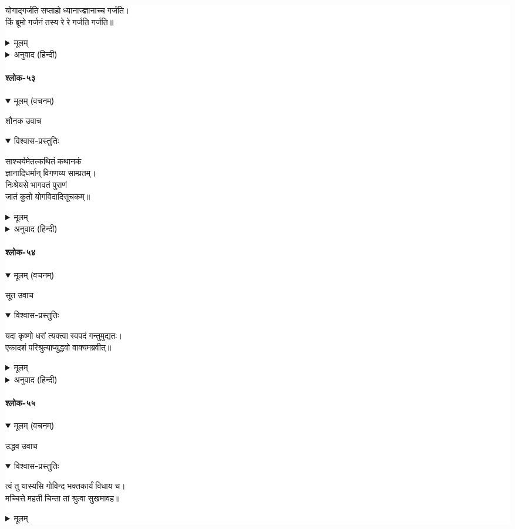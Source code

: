 योगाद‍्गर्जति सप्ताहो ध्यानाज्ज्ञानाच्च गर्जति।  
किं ब्रूमो गर्जनं तस्य रे रे गर्जति गर्जति॥
</details>

<details><summary>मूलम्</summary></details>

<details><summary>अनुवाद (हिन्दी)</summary></details>

#### श्लोक-५३


<details open><summary>मूलम् (वचनम्)</summary>

शौनक उवाच
</details>

<details open><summary>विश्वास-प्रस्तुतिः</summary>

साश्चर्यमेतत्कथितं कथानकं  
ज्ञानादिधर्मान् विगणय्य साम्प्रतम्।  
निःश्रेयसे भागवतं पुराणं  
जातं कुतो योगविदादिसूचकम्॥
</details>

<details><summary>मूलम्</summary></details>

<details><summary>अनुवाद (हिन्दी)</summary></details>

#### श्लोक-५४


<details open><summary>मूलम् (वचनम्)</summary>

सूत उवाच
</details>

<details open><summary>विश्वास-प्रस्तुतिः</summary>

यदा कृष्णो धरां त्यक्त्वा स्वपदं गन्तुमुद्यतः।  
एकादशं परिश्रुत्याप्युद्धवो वाक्यमब्रवीत्॥
</details>

<details><summary>मूलम्</summary></details>

<details><summary>अनुवाद (हिन्दी)</summary></details>

#### श्लोक-५५


<details open><summary>मूलम् (वचनम्)</summary>

उद्धव उवाच
</details>

<details open><summary>विश्वास-प्रस्तुतिः</summary>

त्वं तु यास्यसि गोविन्द भक्तकार्यं विधाय च।  
मच्चित्ते महती चिन्ता तां श्रुत्वा सुखमावह॥
</details>

<details><summary>मूलम्</summary></details>
